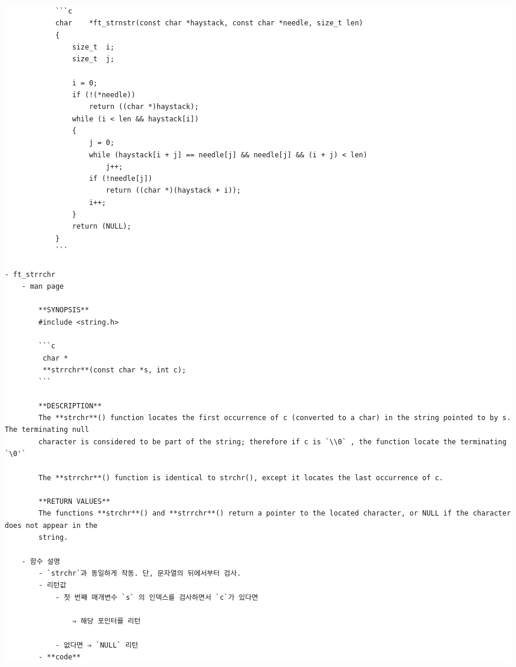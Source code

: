                 ```c
                char	*ft_strnstr(const char *haystack, const char *needle, size_t len)
                {
                	size_t	i;
                	size_t	j;
                
                	i = 0;
                	if (!(*needle))
                		return ((char *)haystack);
                	while (i < len && haystack[i])
                	{
                		j = 0;
                		while (haystack[i + j] == needle[j] && needle[j] && (i + j) < len)
                			j++;
                		if (!needle[j])
                			return ((char *)(haystack + i));
                		i++;
                	}
                	return (NULL);
                }
                ```
                
    - ft_strrchr
        - man page
            
            **SYNOPSIS**
            #include <string.h>
            
            ```c
             char *
             **strrchr**(const char *s, int c);
            ```
            
            **DESCRIPTION**
            The **strchr**() function locates the first occurrence of c (converted to a char) in the string pointed to by s.  The terminating null
            character is considered to be part of the string; therefore if c is `\\0` , the function locate the terminating `\0'`
            
            The **strrchr**() function is identical to strchr(), except it locates the last occurrence of c.
            
            **RETURN VALUES**
            The functions **strchr**() and **strrchr**() return a pointer to the located character, or NULL if the character does not appear in the
            string.
            
        - 함수 설명
            - `strchr`과 동일하게 작동. 단, 문자열의 뒤에서부터 검사.
            - 리턴값
                - 첫 번째 매개변수 `s` 의 인덱스를 검사하면서 `c`가 있다면
                    
                    ⇒ 해당 포인터를 리턴
                    
                - 없다면 ⇒ `NULL` 리턴
            - **code**
                